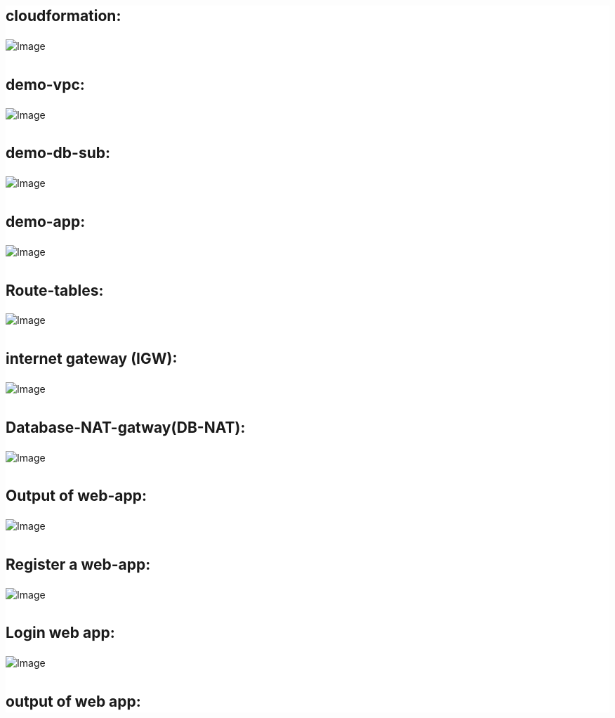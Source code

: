 ## cloudformation:

<img width="1891" height="916" alt="Image" src="https://github.com/user-attachments/assets/16cd46ab-7ea9-4c1d-bd68-6bcc689753b6" />

## demo-vpc:

<img width="1902" height="916" alt="Image" src="https://github.com/user-attachments/assets/cda9e683-df4d-446d-a566-bfaa40d36152" />

## demo-db-sub:

<img width="1880" height="913" alt="Image" src="https://github.com/user-attachments/assets/00e41c45-4fd1-41e8-b345-a270fba22042" />

## demo-app:

<img width="1037" height="507" alt="Image" src="https://github.com/user-attachments/assets/0bae94b5-0a71-4dfc-86cd-d27b3b4ea8d5" />

## Route-tables:

<img width="1047" height="498" alt="Image" src="https://github.com/user-attachments/assets/087b985d-7105-4020-b301-6134473ec710" />

## internet gateway (IGW):

<img width="1042" height="502" alt="Image" src="https://github.com/user-attachments/assets/09c6eddd-d152-49ce-9957-37d6e928de05" />

## Database-NAT-gatway(DB-NAT):

<img width="1041" height="506" alt="Image" src="https://github.com/user-attachments/assets/dc3c28ea-0472-420f-b8db-7a3d99173208" />

## Output of web-app:

<img width="1051" height="532" alt="Image" src="https://github.com/user-attachments/assets/ef9ccbbe-3750-4004-872c-04abcd5a4002" />

## Register a web-app:

<img width="1051" height="495" alt="Image" src="https://github.com/user-attachments/assets/1bbfc0bc-cbc2-475e-baf7-b5d243556ada" />

## Login web app:

<img width="1028" height="432" alt="Image" src="https://github.com/user-attachments/assets/9da4aca2-0b7e-4219-bb68-9cd1315fe8b0" />

## output of web app:
